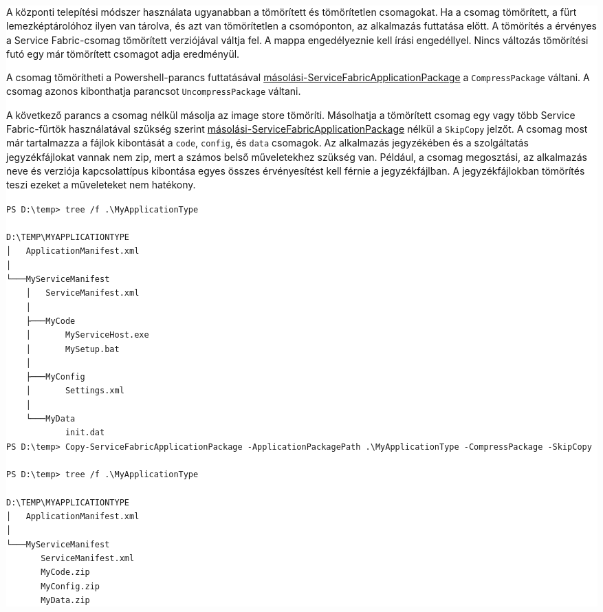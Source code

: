A központi telepítési módszer használata ugyanabban a tömörített és tömörítetlen csomagokat. Ha a csomag tömörített, a fürt lemezképtárolóhoz ilyen van tárolva, és azt van tömörítetlen a csomóponton, az alkalmazás futtatása előtt.
A tömörítés a érvényes a Service Fabric-csomag tömörített verziójával váltja fel. A mappa engedélyeznie kell írási engedéllyel. Nincs változás tömörítési futó egy már tömörített csomagot adja eredményül.

A csomag tömörítheti a Powershell-parancs futtatásával [másolási-ServiceFabricApplicationPackage](/powershell/module/servicefabric/copy-servicefabricapplicationpackage?view=azureservicefabricps) a `CompressPackage` váltani. A csomag azonos kibonthatja parancsot `UncompressPackage` váltani.

A következő parancs a csomag nélkül másolja az image store tömöríti. Másolhatja a tömörített csomag egy vagy több Service Fabric-fürtök használatával szükség szerint [másolási-ServiceFabricApplicationPackage](/powershell/module/servicefabric/copy-servicefabricapplicationpackage?view=azureservicefabricps) nélkül a `SkipCopy` jelzőt.
A csomag most már tartalmazza a fájlok kibontását a `code`, `config`, és `data` csomagok. Az alkalmazás jegyzékében és a szolgáltatás jegyzékfájlokat vannak nem zip, mert a számos belső műveletekhez szükség van. Például, a csomag megosztási, az alkalmazás neve és verziója kapcsolattípus kibontása egyes összes érvényesítést kell férnie a jegyzékfájlban. A jegyzékfájlokban tömörítés teszi ezeket a műveleteket nem hatékony.

```
PS D:\temp> tree /f .\MyApplicationType

D:\TEMP\MYAPPLICATIONTYPE
│   ApplicationManifest.xml
│
└───MyServiceManifest
    │   ServiceManifest.xml
    │
    ├───MyCode
    │       MyServiceHost.exe
    │       MySetup.bat
    │
    ├───MyConfig
    │       Settings.xml
    │
    └───MyData
            init.dat
PS D:\temp> Copy-ServiceFabricApplicationPackage -ApplicationPackagePath .\MyApplicationType -CompressPackage -SkipCopy

PS D:\temp> tree /f .\MyApplicationType

D:\TEMP\MYAPPLICATIONTYPE
│   ApplicationManifest.xml
│
└───MyServiceManifest
       ServiceManifest.xml
       MyCode.zip
       MyConfig.zip
       MyData.zip

```
